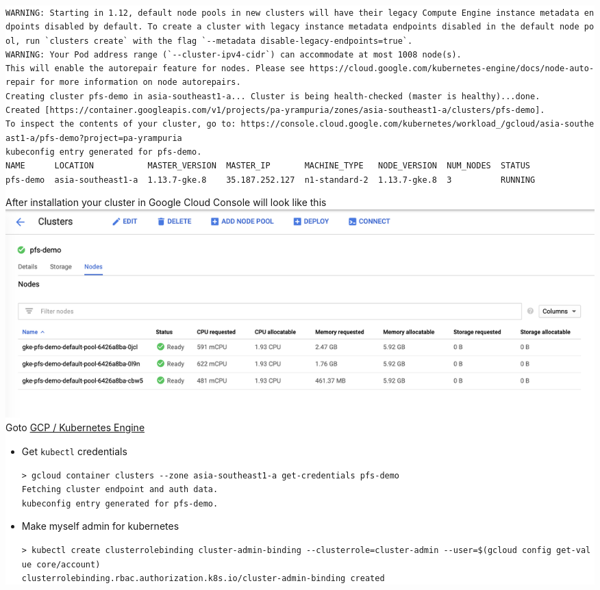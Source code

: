   ```
  WARNING: Starting in 1.12, default node pools in new clusters will have their legacy Compute Engine instance metadata endpoints disabled by default. To create a cluster with legacy instance metadata endpoints disabled in the default node pool, run `clusters create` with the flag `--metadata disable-legacy-endpoints=true`.
  WARNING: Your Pod address range (`--cluster-ipv4-cidr`) can accommodate at most 1008 node(s).
  This will enable the autorepair feature for nodes. Please see https://cloud.google.com/kubernetes-engine/docs/node-auto-repair for more information on node autorepairs.
  Creating cluster pfs-demo in asia-southeast1-a... Cluster is being health-checked (master is healthy)...done.
  Created [https://container.googleapis.com/v1/projects/pa-yrampuria/zones/asia-southeast1-a/clusters/pfs-demo].
  To inspect the contents of your cluster, go to: https://console.cloud.google.com/kubernetes/workload_/gcloud/asia-southeast1-a/pfs-demo?project=pa-yrampuria
  kubeconfig entry generated for pfs-demo.
  NAME      LOCATION           MASTER_VERSION  MASTER_IP       MACHINE_TYPE   NODE_VERSION  NUM_NODES  STATUS
  pfs-demo  asia-southeast1-a  1.13.7-gke.8    35.187.252.127  n1-standard-2  1.13.7-gke.8  3          RUNNING

  ```

  After installation your cluster in Google Cloud Console will look like this
  ![GKE Cluster](images/pfs-demo_gke-cluster.png)
  Goto [GCP / Kubernetes Engine](https://console.cloud.google.com/kubernetes/list)

- Get `kubectl` credentials

  ```
  > gcloud container clusters --zone asia-southeast1-a get-credentials pfs-demo
  Fetching cluster endpoint and auth data.
  kubeconfig entry generated for pfs-demo.
  ```

- Make myself admin for kubernetes

  ```
  > kubectl create clusterrolebinding cluster-admin-binding --clusterrole=cluster-admin --user=$(gcloud config get-value core/account)
  clusterrolebinding.rbac.authorization.k8s.io/cluster-admin-binding created
  ```


[gcp-workload-tab]: https://console.cloud.google.com/kubernetes/workload?workload_list_tablequery=%255B%257B_22k_22_3A_22metadata%252FclusterReference%252Fname_22_2C_22t_22_3A10_2C_22v_22_3A_22_5C_22pfs-demo_5C_22_22%257D_2C%257B_22k_22_3A_22metadata%252FclusterReference%252FgcpLocation_22_2C_22t_22_3A10_2C_22v_22_3A_22_5C_22asia-southeast1-a_5C_22_22%257D_2C%257B_22k_22_3A_22is_system_22_2C_22t_22_3A11_2C_22v_22_3A_22_5C_22false_5C_22_22_2C_22s_22_3Atrue%257D%255D&project=pa-yrampuria&folder&organizationId=265595624405&workload_list_tablesize=50